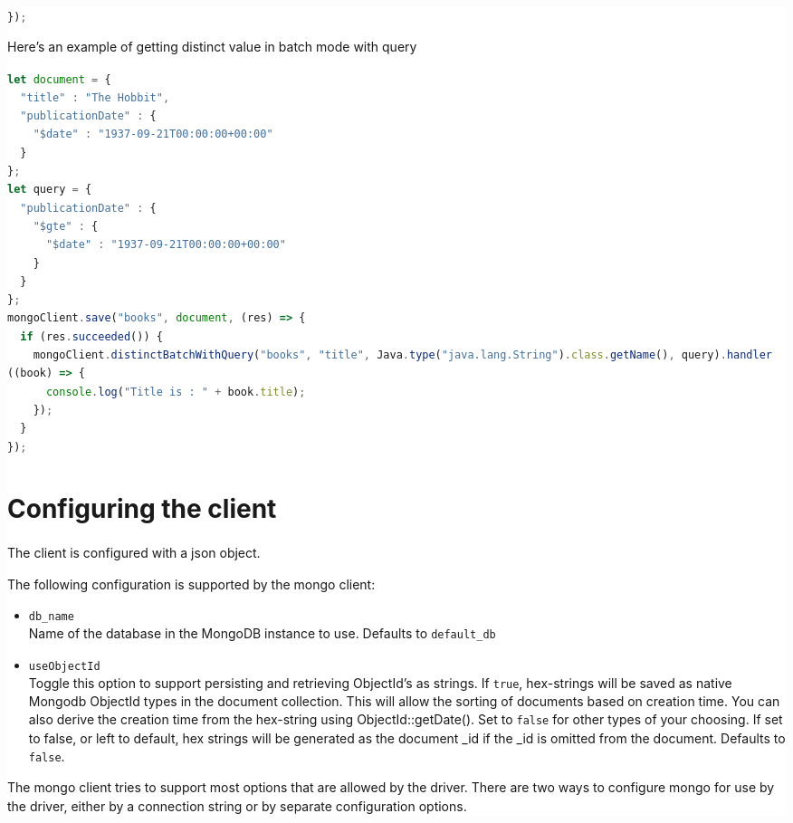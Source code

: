 ``` js
});
```

Here’s an example of getting distinct value in batch mode with query

``` js
let document = {
  "title" : "The Hobbit",
  "publicationDate" : {
    "$date" : "1937-09-21T00:00:00+00:00"
  }
};
let query = {
  "publicationDate" : {
    "$gte" : {
      "$date" : "1937-09-21T00:00:00+00:00"
    }
  }
};
mongoClient.save("books", document, (res) => {
  if (res.succeeded()) {
    mongoClient.distinctBatchWithQuery("books", "title", Java.type("java.lang.String").class.getName(), query).handler((book) => {
      console.log("Title is : " + book.title);
    });
  }
});
```

# Configuring the client

The client is configured with a json object.

The following configuration is supported by the mongo client:

  - `db_name`  
    Name of the database in the MongoDB instance to use. Defaults to
    `default_db`

  - `useObjectId`  
    Toggle this option to support persisting and retrieving ObjectId’s
    as strings. If `true`, hex-strings will be saved as native Mongodb
    ObjectId types in the document collection. This will allow the
    sorting of documents based on creation time. You can also derive the
    creation time from the hex-string using ObjectId::getDate(). Set to
    `false` for other types of your choosing. If set to false, or left
    to default, hex strings will be generated as the document \_id if
    the \_id is omitted from the document. Defaults to `false`.

The mongo client tries to support most options that are allowed by the
driver. There are two ways to configure mongo for use by the driver,
either by a connection string or by separate configuration options.
